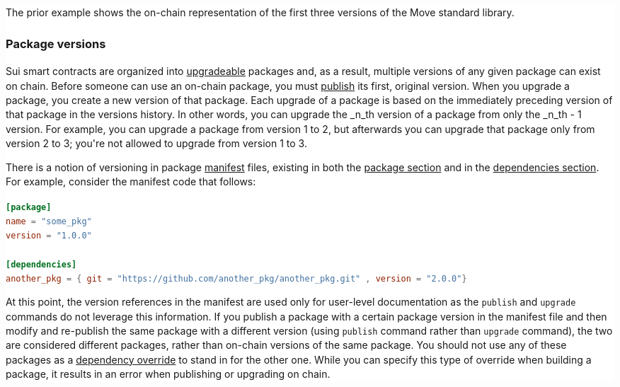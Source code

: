 The prior example shows the on-chain representation of the first three versions of the Move standard library.

### Package versions

Sui smart contracts are organized into [upgradeable](../build/package-upgrades.md) packages and, as a result, multiple versions of any given package can exist on chain. Before someone can use an on-chain package, you must [publish](../build/move/debug-publish.md#publishing-a-package) its first, original version. When you upgrade a package, you create a new version of that package. Each upgrade of a package is based on the immediately preceding version of that package in the versions history. In other words, you can upgrade the \_n_th version of a package from only the \_n_th - 1 version. For example, you can upgrade a package from version 1 to 2, but afterwards you can upgrade that package only from version 2 to 3; you're not allowed to upgrade from version 1 to 3.

There is a notion of versioning in package [manifest](../build/move/manifest.md) files, existing in both the [package section](../build/move/manifest.md#package-section) and in the [dependencies section](../build/move/manifest.md#dependencies-section). For example, consider the manifest code that follows:

```toml
[package]
name = "some_pkg"
version = "1.0.0"

[dependencies]
another_pkg = { git = "https://github.com/another_pkg/another_pkg.git" , version = "2.0.0"}
```

At this point, the version references in the manifest are used only for user-level documentation as the `publish` and `upgrade` commands do not leverage this information. If you publish a package with a certain package version in the manifest file and then modify and re-publish the same package with a different version (using `publish` command rather than `upgrade` command), the two are considered different packages, rather than on-chain versions of the same package. You should not use any of these packages as a [dependency override](../build/dependency-overrides.md) to stand in for the other one. While you can specify this type of override when building a package, it results in an error when publishing or upgrading on chain.
